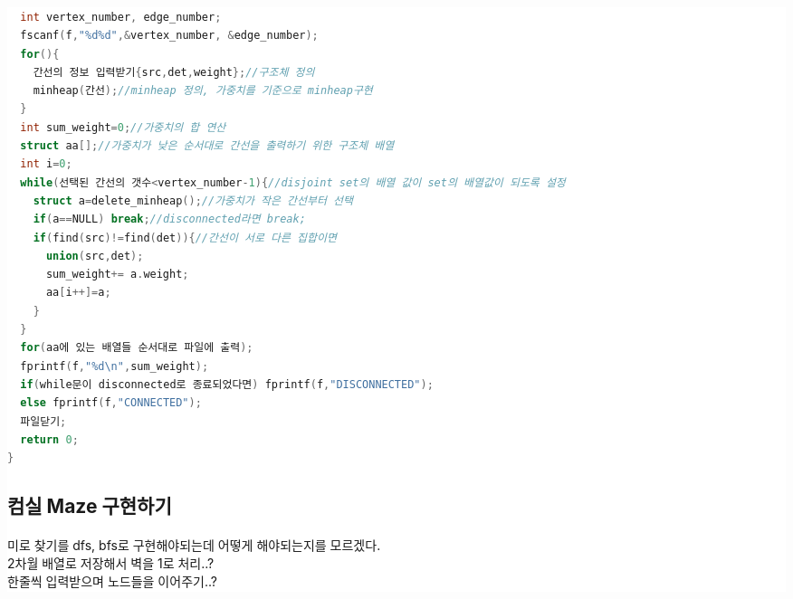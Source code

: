 ```C
  int vertex_number, edge_number;
  fscanf(f,"%d%d",&vertex_number, &edge_number);
  for(){
    간선의 정보 입력받기{src,det,weight};//구조체 정의
    minheap(간선);//minheap 정의, 가중치를 기준으로 minheap구현
  }
  int sum_weight=0;//가중치의 합 연산
  struct aa[];//가중치가 낮은 순서대로 간선을 출력하기 위한 구조체 배열
  int i=0;
  while(선택된 간선의 갯수<vertex_number-1){//disjoint set의 배열 값이 set의 배열값이 되도록 설정
    struct a=delete_minheap();//가중치가 작은 간선부터 선택
    if(a==NULL) break;//disconnected라면 break;
    if(find(src)!=find(det)){//간선이 서로 다른 집합이면
      union(src,det);
      sum_weight+= a.weight;
      aa[i++]=a;
    }
  }
  for(aa에 있는 배열들 순서대로 파일에 출력);
  fprintf(f,"%d\n",sum_weight);
  if(while문이 disconnected로 종료되었다면) fprintf(f,"DISCONNECTED");
  else fprintf(f,"CONNECTED");
  파일닫기;
  return 0;
}
```
## 컴실 Maze 구현하기
미로 찾기를 dfs, bfs로 구현해야되는데 어떻게 해야되는지를 모르겠다.   
2차월 배열로 저장해서 벽을 1로 처리..?     
한줄씩 입력받으며 노드들을 이어주기..? 
